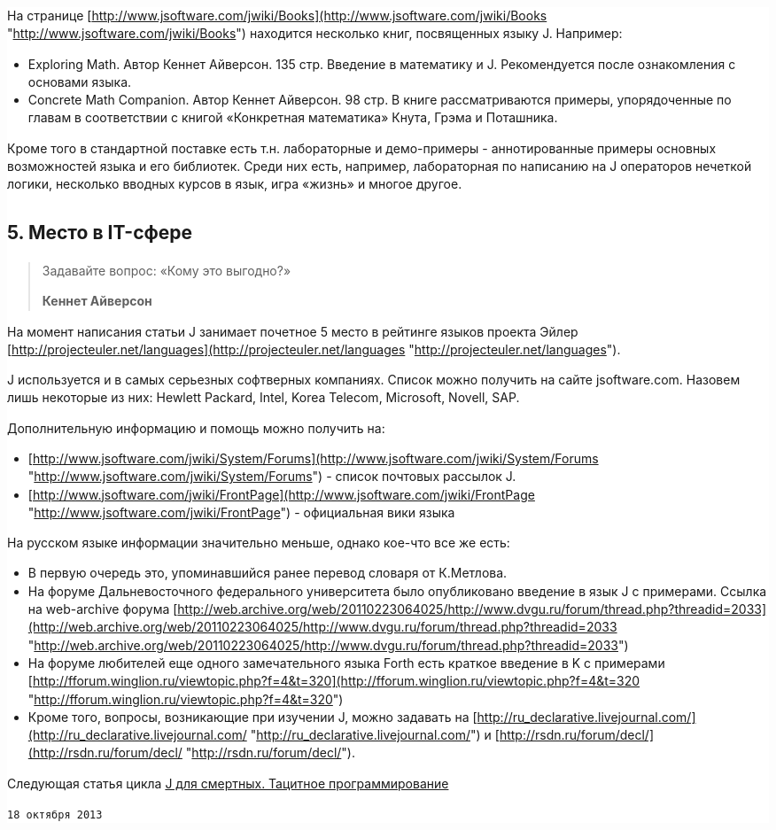 На странице [http://www.jsoftware.com/jwiki/Books](http://www.jsoftware.com/jwiki/Books "http://www.jsoftware.com/jwiki/Books") находится несколько книг, посвященных языку J. Например:

*   Exploring Math. Автор Кеннет Айверсон. 135 стр. Введение в математику и J. Рекомендуется после ознакомления с основами языка.
*   Concrete Math Companion. Автор Кеннет Айверсон. 98 стр. В книге рассматриваются примеры, упорядоченные по главам в соответствии с книгой «Конкретная математика» Кнута, Грэма и Поташника.

Кроме того в стандартной поставке есть т.н. лабораторные и демо-примеры - аннотированные примеры основных возможностей языка и его библиотек. Среди них есть, например, лабораторная по написанию на J операторов нечеткой логики, несколько вводных курсов в язык, игра «жизнь» и многое другое.

## 5\. Место в IT-сфере

> Задавайте вопрос: «Кому это выгодно?»
> 
> **Кеннет Айверсон**

На момент написания статьи J занимает почетное 5 место в рейтинге языков проекта Эйлер [http://projecteuler.net/languages](http://projecteuler.net/languages "http://projecteuler.net/languages").

J используется и в самых серьезных софтверных компаниях. Список можно получить на сайте jsoftware.com. Назовем лишь некоторые из них: Hewlett Packard, Intel, Korea Telecom, Microsoft, Novell, SAP.

Дополнительную информацию и помощь можно получить на:

*   [http://www.jsoftware.com/jwiki/System/Forums](http://www.jsoftware.com/jwiki/System/Forums "http://www.jsoftware.com/jwiki/System/Forums") - список почтовых рассылок J.
*   [http://www.jsoftware.com/jwiki/FrontPage](http://www.jsoftware.com/jwiki/FrontPage "http://www.jsoftware.com/jwiki/FrontPage") - официальная вики языка

На русском языке информации значительно меньше, однако кое-что все же есть:

*   В первую очередь это, упоминавшийся ранее перевод словаря от К.Метлова.
*   На форуме Дальневосточного федерального университета было опубликовано введение в язык J с примерами. Ссылка на web-archive форума [http://web.archive.org/web/20110223064025/http://www.dvgu.ru/forum/thread.php?threadid=2033](http://web.archive.org/web/20110223064025/http://www.dvgu.ru/forum/thread.php?threadid=2033 "http://web.archive.org/web/20110223064025/http://www.dvgu.ru/forum/thread.php?threadid=2033")
*   На форуме любителей еще одного замечательного языка Forth есть краткое введение в K с примерами [http://fforum.winglion.ru/viewtopic.php?f=4&t=320](http://fforum.winglion.ru/viewtopic.php?f=4&t=320 "http://fforum.winglion.ru/viewtopic.php?f=4&t=320")
*   Кроме того, вопросы, возникающие при изучении J, можно задавать на [http://ru_declarative.livejournal.com/](http://ru_declarative.livejournal.com/ "http://ru_declarative.livejournal.com/") и [http://rsdn.ru/forum/decl/](http://rsdn.ru/forum/decl/ "http://rsdn.ru/forum/decl/").

Следующая статья цикла [J для смертных. Тацитное программирование](http://basp1.github.io/j_for_mortals_2.htm/)

`18 октября 2013`
